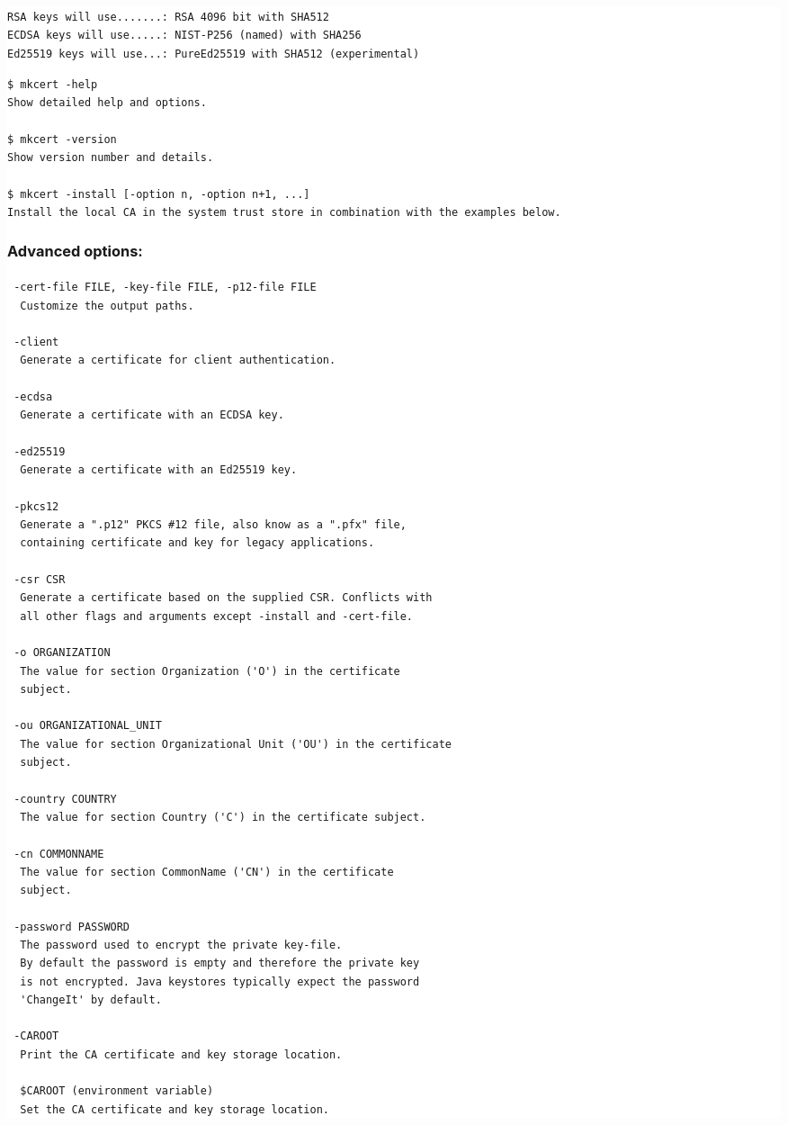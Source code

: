 
```
RSA keys will use.......: RSA 4096 bit with SHA512
ECDSA keys will use.....: NIST-P256 (named) with SHA256
Ed25519 keys will use...: PureEd25519 with SHA512 (experimental)
```
```
$ mkcert -help
Show detailed help and options.

$ mkcert -version
Show version number and details.

$ mkcert -install [-option n, -option n+1, ...]
Install the local CA in the system trust store in combination with the examples below.
```

### Advanced options:
```
 -cert-file FILE, -key-file FILE, -p12-file FILE
  Customize the output paths.

 -client
  Generate a certificate for client authentication.

 -ecdsa
  Generate a certificate with an ECDSA key.

 -ed25519
  Generate a certificate with an Ed25519 key.

 -pkcs12
  Generate a ".p12" PKCS #12 file, also know as a ".pfx" file,
  containing certificate and key for legacy applications.

 -csr CSR
  Generate a certificate based on the supplied CSR. Conflicts with
  all other flags and arguments except -install and -cert-file.

 -o ORGANIZATION
  The value for section Organization ('O') in the certificate
  subject.

 -ou ORGANIZATIONAL_UNIT
  The value for section Organizational Unit ('OU') in the certificate
  subject.

 -country COUNTRY
  The value for section Country ('C') in the certificate subject.

 -cn COMMONNAME
  The value for section CommonName ('CN') in the certificate
  subject.

 -password PASSWORD
  The password used to encrypt the private key-file.
  By default the password is empty and therefore the private key
  is not encrypted. Java keystores typically expect the password
  'ChangeIt' by default.

 -CAROOT
  Print the CA certificate and key storage location.

  $CAROOT (environment variable)
  Set the CA certificate and key storage location.
```